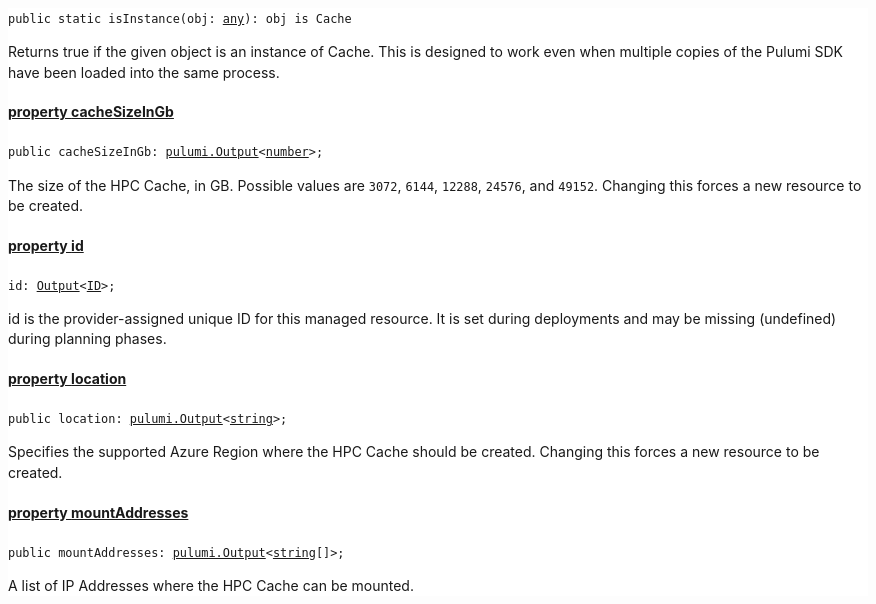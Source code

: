 
<pre class="highlight"><code><span class='kd'>public static </span>isInstance(obj: <span class='kd'><a href='https://www.typescriptlang.org/docs/handbook/basic-types.html#any'>any</a></span>): obj is Cache</code></pre>


Returns true if the given object is an instance of Cache.  This is designed to work even
when multiple copies of the Pulumi SDK have been loaded into the same process.

<h4 class="pdoc-member-header" id="Cache-cacheSizeInGb">
<a class="pdoc-child-name" href="https://github.com/pulumi/pulumi-azure/blob/{{< param git_sha >}}/sdk/nodejs/hpc/cache.ts#L44">property <b>cacheSizeInGb</b></a>
</h4>

<pre class="highlight"><code><span class='kd'>public </span>cacheSizeInGb: <a href='/docs/reference/pkg/nodejs/pulumi/pulumi/#Output'>pulumi.Output</a>&lt;<span class='kd'><a href='https://developer.mozilla.org/en-US/docs/Web/JavaScript/Reference/Global_Objects/Number'>number</a></span>&gt;;</code></pre>

The size of the HPC Cache, in GB. Possible values are `3072`, `6144`, `12288`, `24576`, and `49152`. Changing this forces a new resource to be created.

<h4 class="pdoc-member-header" id="Cache-id">
<a class="pdoc-child-name" href="https://github.com/pulumi/pulumi-azure/blob/{{< param git_sha >}}/sdk/nodejs/hpc/cache.ts#L14">property <b>id</b></a>
</h4>

<pre class="highlight"><code><span class='kd'></span>id: <a href='/docs/reference/pkg/nodejs/pulumi/pulumi/#Output'>Output</a>&lt;<a href='/docs/reference/pkg/nodejs/pulumi/pulumi/#ID'>ID</a>&gt;;</code></pre>

id is the provider-assigned unique ID for this managed resource.  It is set during
deployments and may be missing (undefined) during planning phases.

<h4 class="pdoc-member-header" id="Cache-location">
<a class="pdoc-child-name" href="https://github.com/pulumi/pulumi-azure/blob/{{< param git_sha >}}/sdk/nodejs/hpc/cache.ts#L48">property <b>location</b></a>
</h4>

<pre class="highlight"><code><span class='kd'>public </span>location: <a href='/docs/reference/pkg/nodejs/pulumi/pulumi/#Output'>pulumi.Output</a>&lt;<span class='kd'><a href='https://developer.mozilla.org/en-US/docs/Web/JavaScript/Reference/Global_Objects/String'>string</a></span>&gt;;</code></pre>

Specifies the supported Azure Region where the HPC Cache should be created. Changing this forces a new resource to be created.

<h4 class="pdoc-member-header" id="Cache-mountAddresses">
<a class="pdoc-child-name" href="https://github.com/pulumi/pulumi-azure/blob/{{< param git_sha >}}/sdk/nodejs/hpc/cache.ts#L52">property <b>mountAddresses</b></a>
</h4>

<pre class="highlight"><code><span class='kd'>public </span>mountAddresses: <a href='/docs/reference/pkg/nodejs/pulumi/pulumi/#Output'>pulumi.Output</a>&lt;<span class='kd'><a href='https://developer.mozilla.org/en-US/docs/Web/JavaScript/Reference/Global_Objects/String'>string</a></span>[]&gt;;</code></pre>

A list of IP Addresses where the HPC Cache can be mounted.
